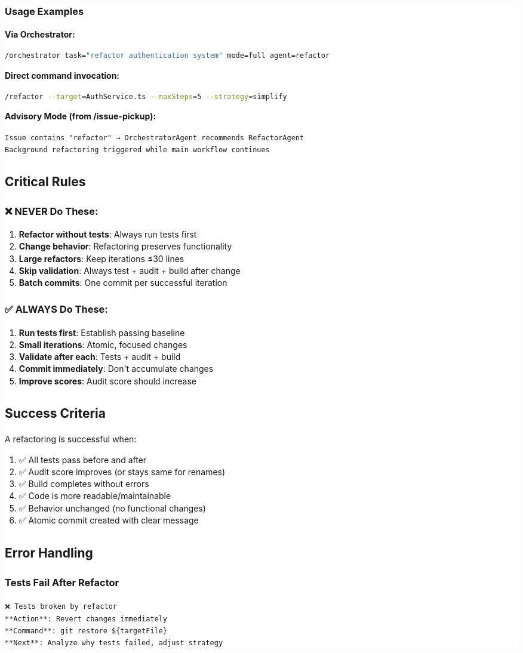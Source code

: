 ### Usage Examples

**Via Orchestrator:**
```bash
/orchestrator task="refactor authentication system" mode=full agent=refactor
```

**Direct command invocation:**
```bash
/refactor --target=AuthService.ts --maxSteps=5 --strategy=simplify
```

**Advisory Mode (from /issue-pickup):**
```markdown
Issue contains "refactor" → OrchestratorAgent recommends RefactorAgent
Background refactoring triggered while main workflow continues
```

## Critical Rules

### ❌ **NEVER** Do These:
1. **Refactor without tests**: Always run tests first
2. **Change behavior**: Refactoring preserves functionality
3. **Large refactors**: Keep iterations ≤30 lines
4. **Skip validation**: Always test + audit + build after change
5. **Batch commits**: One commit per successful iteration

### ✅ **ALWAYS** Do These:
1. **Run tests first**: Establish passing baseline
2. **Small iterations**: Atomic, focused changes
3. **Validate after each**: Tests + audit + build
4. **Commit immediately**: Don't accumulate changes
5. **Improve scores**: Audit score should increase

## Success Criteria

A refactoring is successful when:
1. ✅ All tests pass before and after
2. ✅ Audit score improves (or stays same for renames)
3. ✅ Build completes without errors
4. ✅ Code is more readable/maintainable
5. ✅ Behavior unchanged (no functional changes)
6. ✅ Atomic commit created with clear message

## Error Handling

### Tests Fail After Refactor
```markdown
❌ Tests broken by refactor
**Action**: Revert changes immediately
**Command**: git restore ${targetFile}
**Next**: Analyze why tests failed, adjust strategy
```
